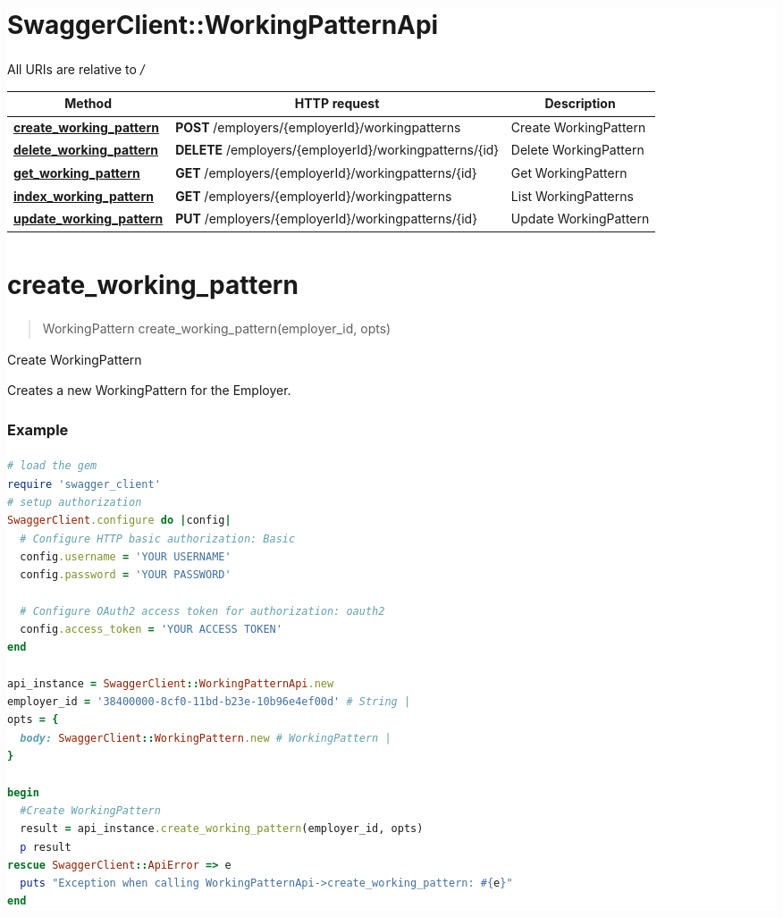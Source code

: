 # SwaggerClient::WorkingPatternApi

All URIs are relative to */*

Method | HTTP request | Description
------------- | ------------- | -------------
[**create_working_pattern**](WorkingPatternApi.md#create_working_pattern) | **POST** /employers/{employerId}/workingpatterns | Create WorkingPattern
[**delete_working_pattern**](WorkingPatternApi.md#delete_working_pattern) | **DELETE** /employers/{employerId}/workingpatterns/{id} | Delete WorkingPattern
[**get_working_pattern**](WorkingPatternApi.md#get_working_pattern) | **GET** /employers/{employerId}/workingpatterns/{id} | Get WorkingPattern
[**index_working_pattern**](WorkingPatternApi.md#index_working_pattern) | **GET** /employers/{employerId}/workingpatterns | List WorkingPatterns
[**update_working_pattern**](WorkingPatternApi.md#update_working_pattern) | **PUT** /employers/{employerId}/workingpatterns/{id} | Update WorkingPattern

# **create_working_pattern**
> WorkingPattern create_working_pattern(employer_id, opts)

Create WorkingPattern

Creates a new WorkingPattern for the Employer.

### Example
```ruby
# load the gem
require 'swagger_client'
# setup authorization
SwaggerClient.configure do |config|
  # Configure HTTP basic authorization: Basic
  config.username = 'YOUR USERNAME'
  config.password = 'YOUR PASSWORD'

  # Configure OAuth2 access token for authorization: oauth2
  config.access_token = 'YOUR ACCESS TOKEN'
end

api_instance = SwaggerClient::WorkingPatternApi.new
employer_id = '38400000-8cf0-11bd-b23e-10b96e4ef00d' # String | 
opts = { 
  body: SwaggerClient::WorkingPattern.new # WorkingPattern | 
}

begin
  #Create WorkingPattern
  result = api_instance.create_working_pattern(employer_id, opts)
  p result
rescue SwaggerClient::ApiError => e
  puts "Exception when calling WorkingPatternApi->create_working_pattern: #{e}"
end
```
